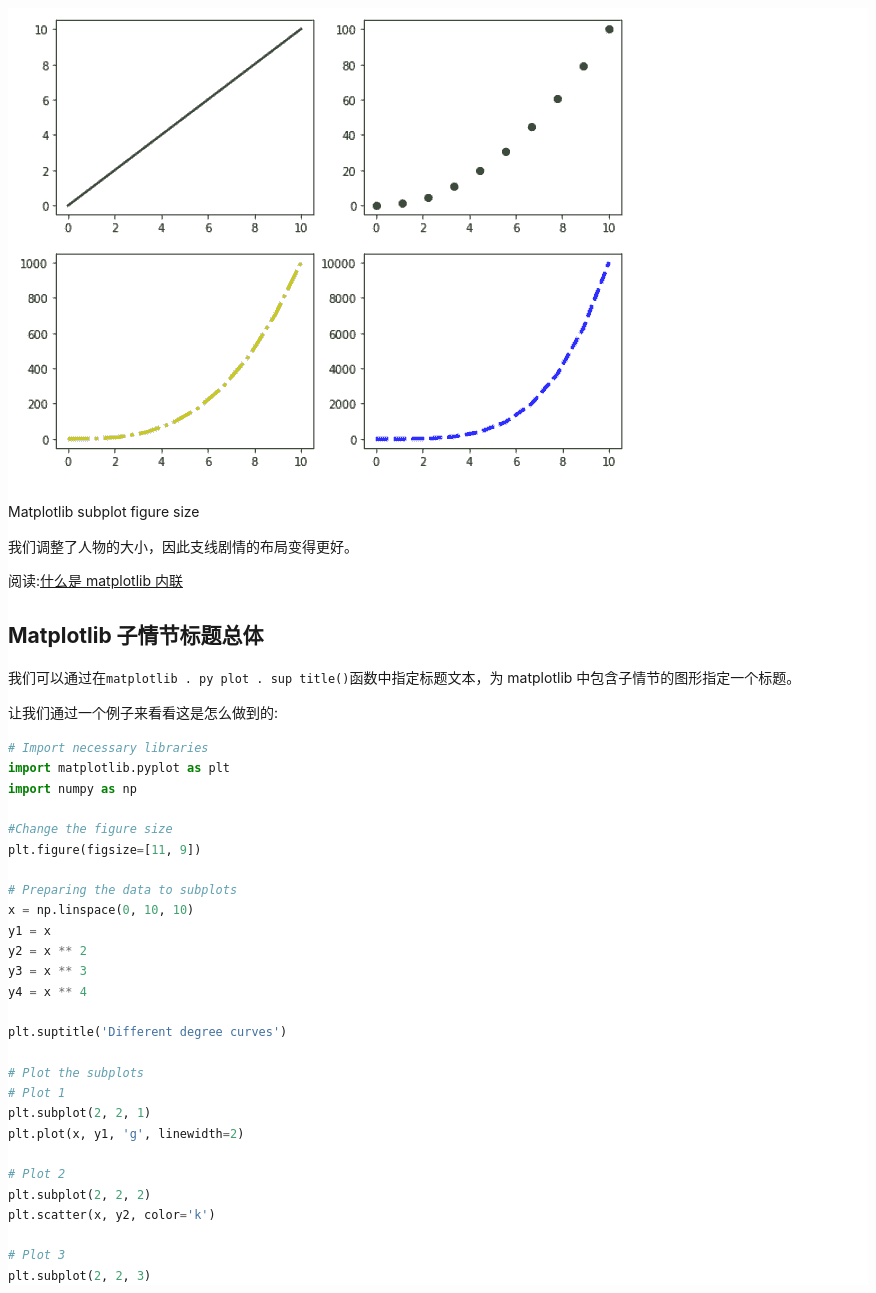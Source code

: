 ![Matplotlib subplot figure size](img/7e6e1fe73edf5b95ac98e55b54a0337f.png "Matplotlib subplot figure size")

Matplotlib subplot figure size

我们调整了人物的大小，因此支线剧情的布局变得更好。

阅读:[什么是 matplotlib 内联](https://pythonguides.com/what-is-matplotlib-inline/)

## Matplotlib 子情节标题总体

我们可以通过在`matplotlib . py plot . sup title()`函数中指定标题文本，为 matplotlib 中包含子情节的图形指定一个标题。

让我们通过一个例子来看看这是怎么做到的:

```py
# Import necessary libraries
import matplotlib.pyplot as plt
import numpy as np

#Change the figure size
plt.figure(figsize=[11, 9])

# Preparing the data to subplots
x = np.linspace(0, 10, 10)
y1 = x
y2 = x ** 2
y3 = x ** 3
y4 = x ** 4

plt.suptitle('Different degree curves')

# Plot the subplots
# Plot 1
plt.subplot(2, 2, 1)
plt.plot(x, y1, 'g', linewidth=2)

# Plot 2
plt.subplot(2, 2, 2)
plt.scatter(x, y2, color='k')

# Plot 3
plt.subplot(2, 2, 3)
```
